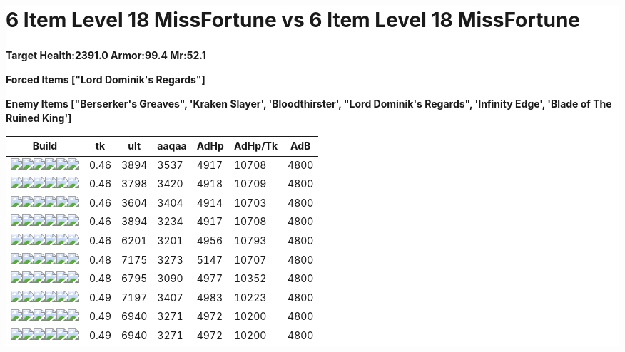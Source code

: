 


























































# 6 Item Level 18 MissFortune vs 6 Item Level 18 MissFortune

**Target Health:2391.0 Armor:99.4 Mr:52.1**


**Forced Items ["Lord Dominik's Regards"]**


**Enemy Items ["Berserker's Greaves", 'Kraken Slayer', 'Bloodthirster', "Lord Dominik's Regards", 'Infinity Edge', 'Blade of The Ruined King']**




Build | tk | ult | aaqaa | AdHp | AdHp/Tk | AdB
-|-|-|-|-|-|-
![](/item/6672.png)![](/item/3124.png)![](/item/3153.png)![](/item/3095.png)![](/item/3036.png)![](/item/3094.png)|0.46|3894|3537|4917|10708|4800
![](/item/6672.png)![](/item/3124.png)![](/item/3153.png)![](/item/3095.png)![](/item/3036.png)![](/item/3046.png)|0.46|3798|3420|4918|10709|4800
![](/item/6672.png)![](/item/3124.png)![](/item/3153.png)![](/item/3095.png)![](/item/3036.png)![](/item/3085.png)|0.46|3604|3404|4914|10703|4800
![](/item/3095.png)![](/item/3124.png)![](/item/3091.png)![](/item/3153.png)![](/item/3036.png)![](/item/3094.png)|0.46|3894|3234|4917|10708|4800
![](/item/3142.png)![](/item/3095.png)![](/item/3091.png)![](/item/6672.png)![](/item/3036.png)![](/item/3153.png)|0.46|6201|3201|4956|10793|4800
![](/item/3142.png)![](/item/3095.png)![](/item/3091.png)![](/item/6672.png)![](/item/3036.png)![](/item/3072.png)|0.48|7175|3273|5147|10707|4800
![](/item/3142.png)![](/item/3095.png)![](/item/3091.png)![](/item/6672.png)![](/item/3036.png)![](/item/3074.png)|0.48|6795|3090|4977|10352|4800
![](/item/3142.png)![](/item/3095.png)![](/item/6676.png)![](/item/3036.png)![](/item/3153.png)![](/item/3091.png)|0.49|7197|3407|4983|10223|4800
![](/item/3142.png)![](/item/3095.png)![](/item/3036.png)![](/item/3153.png)![](/item/6693.png)![](/item/3091.png)|0.49|6940|3271|4972|10200|4800
![](/item/3142.png)![](/item/3095.png)![](/item/3036.png)![](/item/3153.png)![](/item/6696.png)![](/item/3091.png)|0.49|6940|3271|4972|10200|4800